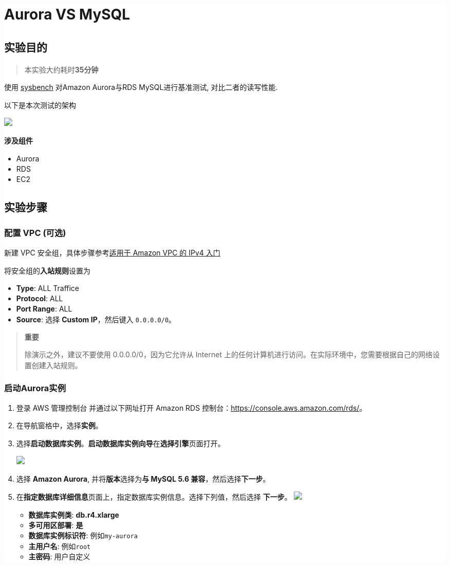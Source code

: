 



# Aurora VS MySQL

## 实验目的
> 本实验大约耗时**35分钟**

使用 [sysbench](https://github.com/akopytov/sysbench) 对Amazon Aurora与RDS MySQL进行基准测试, 对比二者的读写性能.

以下是本次测试的架构

![](http://cdn.quickstart.org.cn/assets/aurora-vs-mysql/architecture.jpg)

**涉及组件**
- Aurora
- RDS
- EC2

## 实验步骤

### 配置 VPC (可选)

新建 VPC 安全组，具体步骤参考[适用于 Amazon VPC 的 IPv4 入门](https://docs.aws.amazon.com/zh_cn/AmazonVPC/latest/UserGuide/getting-started-ipv4.html#getting-started-create-security-group)

将安全组的**入站规则**设置为

- **Type**: ALL Traffice
- **Protocol**: ALL
- **Port Range**: ALL
- **Source**: 选择 **Custom IP**，然后键入 `0.0.0.0/0`。

> **重要**
>
> 除演示之外，建议不要使用 0.0.0.0/0，因为它允许从 Internet 上的任何计算机进行访问。在实际环境中，您需要根据自己的网络设置创建入站规则。

### 启动Aurora实例

1. 登录 AWS 管理控制台 并通过以下网址打开 Amazon RDS 控制台：<https://console.aws.amazon.com/rds/>。 

2. 在导航窗格中，选择**实例**。 

3. 选择**启动数据库实例**。**启动数据库实例向导**在**选择引擎**页面打开。

   ![](http://cdn.quickstart.org.cn/assets/aurora-vs-mysql/aurora-1.png)

4. 选择 **Amazon Aurora**, 并将**版本**选择为**与 MySQL 5.6 兼容**，然后选择**下一步**。

5. 在**指定数据库详细信息**页面上，指定数据库实例信息。选择下列值，然后选择 **下一步**。
   ![](http://cdn.quickstart.org.cn/assets/aurora-vs-mysql/aurora-2.png)

   - **数据库实例类**: **db.r4.xlarge**
   - **多可用区部署**: **是**
   - **数据库实例标识符**: 例如`my-aurora`
   - **主用户名**: 例如`root`
   - **主密码**: 用户自定义
